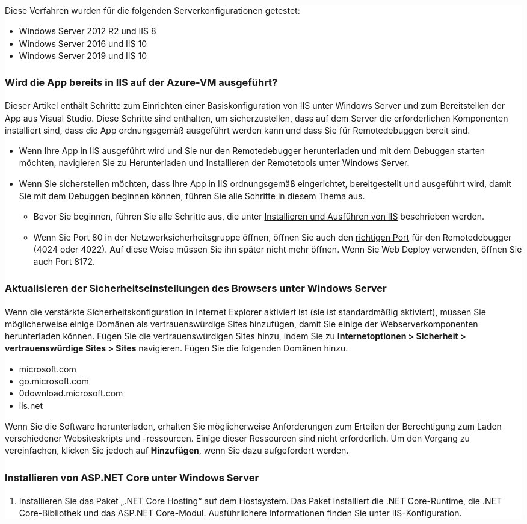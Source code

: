 Diese Verfahren wurden für die folgenden Serverkonfigurationen getestet:
* Windows Server 2012 R2 und IIS 8
* Windows Server 2016 und IIS 10
* Windows Server 2019 und IIS 10

### <a name="app-already-running-in-iis-on-the-azure-vm"></a>Wird die App bereits in IIS auf der Azure-VM ausgeführt?

Dieser Artikel enthält Schritte zum Einrichten einer Basiskonfiguration von IIS unter Windows Server und zum Bereitstellen der App aus Visual Studio. Diese Schritte sind enthalten, um sicherzustellen, dass auf dem Server die erforderlichen Komponenten installiert sind, dass die App ordnungsgemäß ausgeführt werden kann und dass Sie für Remotedebuggen bereit sind.

* Wenn Ihre App in IIS ausgeführt wird und Sie nur den Remotedebugger herunterladen und mit dem Debuggen starten möchten, navigieren Sie zu [Herunterladen und Installieren der Remotetools unter Windows Server](#BKMK_msvsmon).

* Wenn Sie sicherstellen möchten, dass Ihre App in IIS ordnungsgemäß eingerichtet, bereitgestellt und ausgeführt wird, damit Sie mit dem Debuggen beginnen können, führen Sie alle Schritte in diesem Thema aus.

  * Bevor Sie beginnen, führen Sie alle Schritte aus, die unter [Installieren und Ausführen von IIS](/azure/virtual-machines/windows/quick-create-portal) beschrieben werden.

  * Wenn Sie Port 80 in der Netzwerksicherheitsgruppe öffnen, öffnen Sie auch den [richtigen Port](#bkmk_openports) für den Remotedebugger (4024 oder 4022). Auf diese Weise müssen Sie ihn später nicht mehr öffnen. Wenn Sie Web Deploy verwenden, öffnen Sie auch Port 8172.

### <a name="update-browser-security-settings-on-windows-server"></a>Aktualisieren der Sicherheitseinstellungen des Browsers unter Windows Server

Wenn die verstärkte Sicherheitskonfiguration in Internet Explorer aktiviert ist (sie ist standardmäßig aktiviert), müssen Sie möglicherweise einige Domänen als vertrauenswürdige Sites hinzufügen, damit Sie einige der Webserverkomponenten herunterladen können. Fügen Sie die vertrauenswürdigen Sites hinzu, indem Sie zu **Internetoptionen > Sicherheit > vertrauenswürdige Sites > Sites** navigieren. Fügen Sie die folgenden Domänen hinzu.

- microsoft.com
- go.microsoft.com
- 0download.microsoft.com
- iis.net

Wenn Sie die Software herunterladen, erhalten Sie möglicherweise Anforderungen zum Erteilen der Berechtigung zum Laden verschiedener Websiteskripts und -ressourcen. Einige dieser Ressourcen sind nicht erforderlich. Um den Vorgang zu vereinfachen, klicken Sie jedoch auf **Hinzufügen**, wenn Sie dazu aufgefordert werden.

### <a name="install-aspnet-core-on-windows-server"></a>Installieren von ASP.NET Core unter Windows Server

1. Installieren Sie das Paket „.NET Core Hosting“ auf dem Hostsystem. Das Paket installiert die .NET Core-Runtime, die .NET Core-Bibliothek und das ASP.NET Core-Modul. Ausführlichere Informationen finden Sie unter [IIS-Konfiguration](/aspnet/core/publishing/iis?tabs=aspnetcore2x#iis-configuration).
